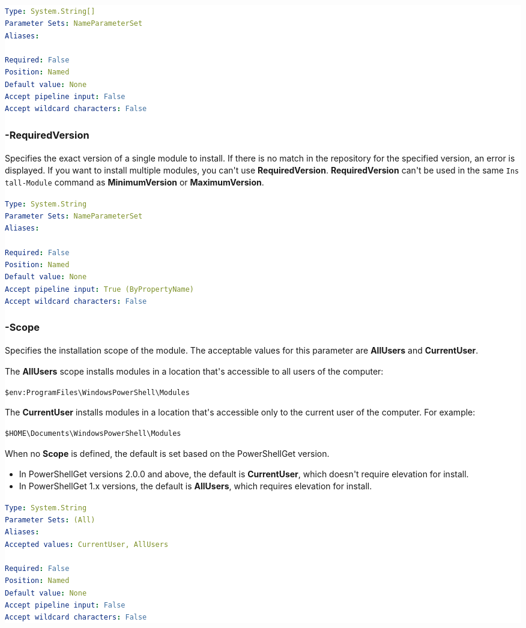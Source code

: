 ```yaml
Type: System.String[]
Parameter Sets: NameParameterSet
Aliases:

Required: False
Position: Named
Default value: None
Accept pipeline input: False
Accept wildcard characters: False
```

### -RequiredVersion

Specifies the exact version of a single module to install. If there is no match in the repository
for the specified version, an error is displayed. If you want to install multiple modules, you
can't use **RequiredVersion**. **RequiredVersion** can't be used in the same `Install-Module`
command as **MinimumVersion** or **MaximumVersion**.

```yaml
Type: System.String
Parameter Sets: NameParameterSet
Aliases:

Required: False
Position: Named
Default value: None
Accept pipeline input: True (ByPropertyName)
Accept wildcard characters: False
```

### -Scope

Specifies the installation scope of the module. The acceptable values for this parameter are
**AllUsers** and **CurrentUser**.

The **AllUsers** scope installs modules in a location that's accessible to all users of the
computer:

`$env:ProgramFiles\WindowsPowerShell\Modules`

The **CurrentUser** installs modules in a location that's accessible only to the current user of
the computer. For example:

`$HOME\Documents\WindowsPowerShell\Modules`

When no **Scope** is defined, the default is set based on the PowerShellGet version.

- In PowerShellGet versions 2.0.0 and above, the default is **CurrentUser**, which doesn't require
  elevation for install.
- In PowerShellGet 1.x versions, the default is **AllUsers**, which requires elevation for install.

```yaml
Type: System.String
Parameter Sets: (All)
Aliases:
Accepted values: CurrentUser, AllUsers

Required: False
Position: Named
Default value: None
Accept pipeline input: False
Accept wildcard characters: False
```
